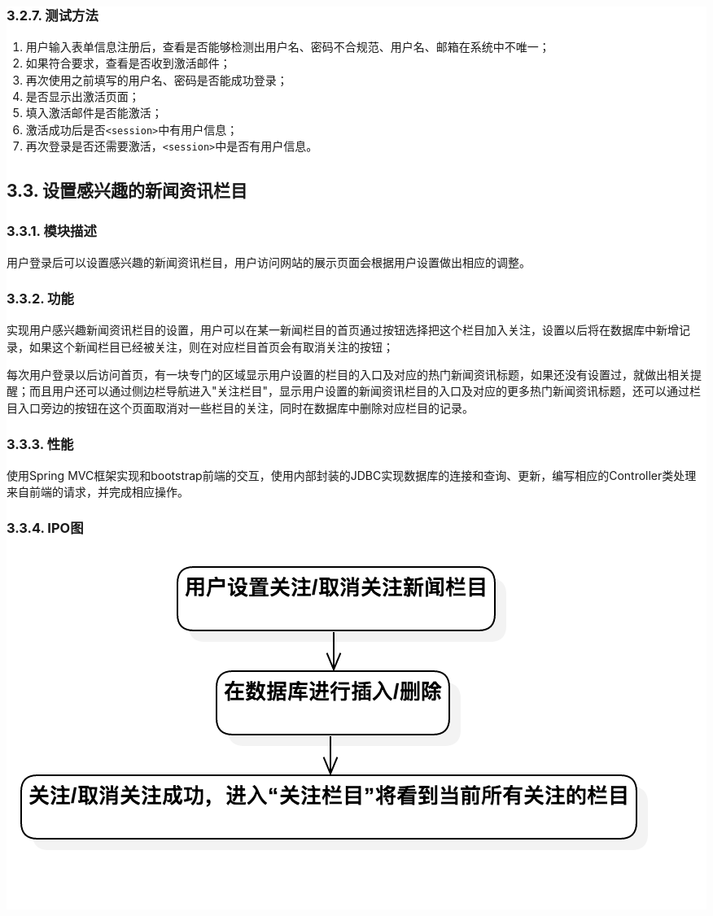 ### 3.2.7. 测试方法

1. 用户输入表单信息注册后，查看是否能够检测出用户名、密码不合规范、用户名、邮箱在系统中不唯一；
2. 如果符合要求，查看是否收到激活邮件；
3. 再次使用之前填写的用户名、密码是否能成功登录；
4. 是否显示出激活页面；
5. 填入激活邮件是否能激活；
6. 激活成功后是否`<session>`中有用户信息；
7. 再次登录是否还需要激活，`<session>`中是否有用户信息。

## 3.3. 设置感兴趣的新闻资讯栏目

### 3.3.1. 模块描述

用户登录后可以设置感兴趣的新闻资讯栏目，用户访问网站的展示页面会根据用户设置做出相应的调整。

### 3.3.2. 功能

实现用户感兴趣新闻资讯栏目的设置，用户可以在某一新闻栏目的首页通过按钮选择把这个栏目加入关注，设置以后将在数据库中新增记录，如果这个新闻栏目已经被关注，则在对应栏目首页会有取消关注的按钮；

每次用户登录以后访问首页，有一块专门的区域显示用户设置的栏目的入口及对应的热门新闻资讯标题，如果还没有设置过，就做出相关提醒；而且用户还可以通过侧边栏导航进入"关注栏目"，显示用户设置的新闻资讯栏目的入口及对应的更多热门新闻资讯标题，还可以通过栏目入口旁边的按钮在这个页面取消对一些栏目的关注，同时在数据库中删除对应栏目的记录。

### 3.3.3. 性能

使用Spring MVC框架实现和bootstrap前端的交互，使用内部封装的JDBC实现数据库的连接和查询、更新，编写相应的Controller类处理来自前端的请求，并完成相应操作。

### 3.3.4. IPO图

![注册登录IPO](images/关注栏目IPO.png)
